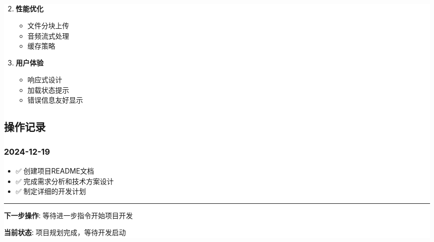 2. **性能优化**
   - 文件分块上传
   - 音频流式处理
   - 缓存策略

3. **用户体验**
   - 响应式设计
   - 加载状态提示
   - 错误信息友好显示

## 操作记录

### 2024-12-19
- ✅ 创建项目README文档
- ✅ 完成需求分析和技术方案设计
- ✅ 制定详细的开发计划

---

**下一步操作**: 等待进一步指令开始项目开发

**当前状态**: 项目规划完成，等待开发启动